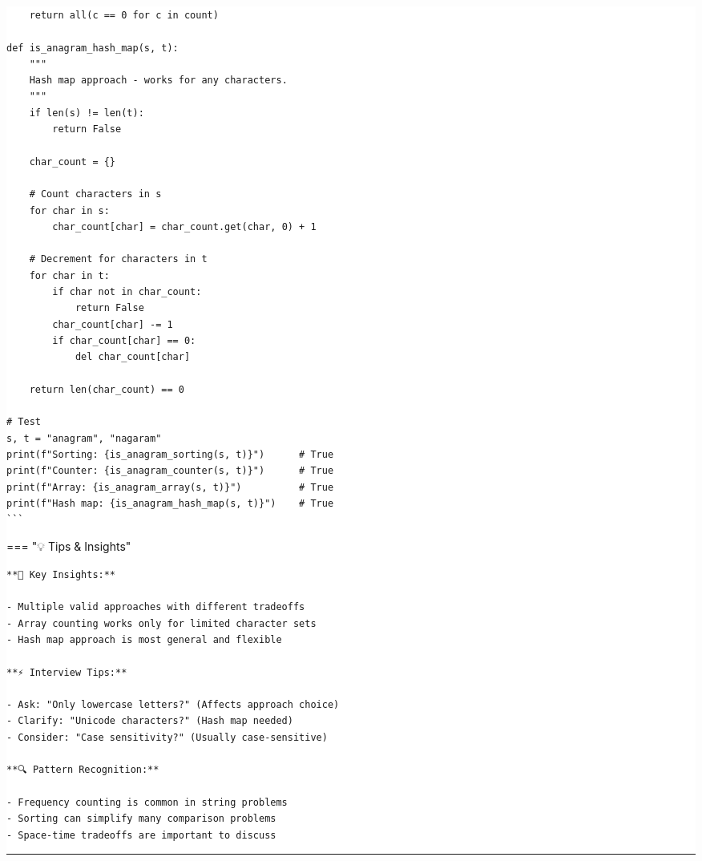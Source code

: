         return all(c == 0 for c in count)

    def is_anagram_hash_map(s, t):
        """
        Hash map approach - works for any characters.
        """
        if len(s) != len(t):
            return False
        
        char_count = {}
        
        # Count characters in s
        for char in s:
            char_count[char] = char_count.get(char, 0) + 1
        
        # Decrement for characters in t
        for char in t:
            if char not in char_count:
                return False
            char_count[char] -= 1
            if char_count[char] == 0:
                del char_count[char]
        
        return len(char_count) == 0

    # Test
    s, t = "anagram", "nagaram"
    print(f"Sorting: {is_anagram_sorting(s, t)}")      # True
    print(f"Counter: {is_anagram_counter(s, t)}")      # True
    print(f"Array: {is_anagram_array(s, t)}")          # True
    print(f"Hash map: {is_anagram_hash_map(s, t)}")    # True
    ```

=== "💡 Tips & Insights"

    **🎯 Key Insights:**
    
    - Multiple valid approaches with different tradeoffs
    - Array counting works only for limited character sets
    - Hash map approach is most general and flexible
    
    **⚡ Interview Tips:**
    
    - Ask: "Only lowercase letters?" (Affects approach choice)
    - Clarify: "Unicode characters?" (Hash map needed)
    - Consider: "Case sensitivity?" (Usually case-sensitive)
    
    **🔍 Pattern Recognition:**
    
    - Frequency counting is common in string problems
    - Sorting can simplify many comparison problems
    - Space-time tradeoffs are important to discuss

---